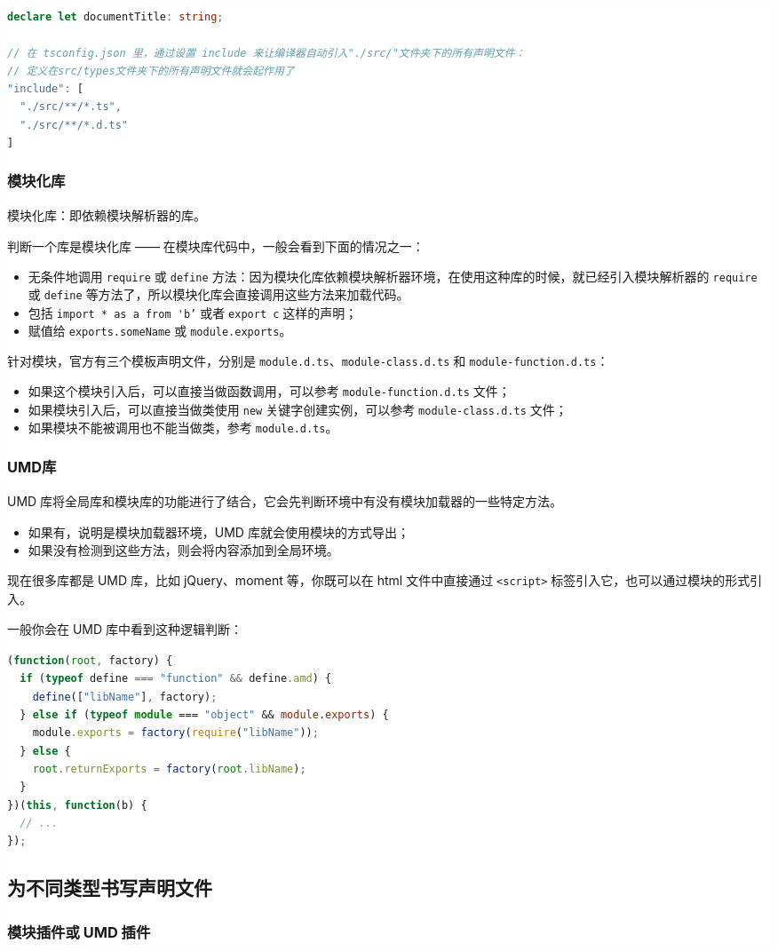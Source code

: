 ```typescript
declare let documentTitle: string;

// 在 tsconfig.json 里，通过设置 include 来让编译器自动引入"./src/"文件夹下的所有声明文件：
// 定义在src/types文件夹下的所有声明文件就会起作用了
"include": [
  "./src/**/*.ts",
  "./src/**/*.d.ts"
]
```

### 模块化库

模块化库：即依赖模块解析器的库。

判断一个库是模块化库 —— 在模块库代码中，一般会看到下面的情况之一：

- 无条件地调用 `require` 或 `define` 方法：因为模块化库依赖模块解析器环境，在使用这种库的时候，就已经引入模块解析器的 `require` 或 `define` 等方法了，所以模块化库会直接调用这些方法来加载代码。
- 包括 `import * as a from 'b’` 或者 `export c` 这样的声明；
- 赋值给 `exports.someName` 或 `module.exports`。

针对模块，官方有三个模板声明文件，分别是 `module.d.ts`、`module-class.d.ts` 和 `module-function.d.ts`：

- 如果这个模块引入后，可以直接当做函数调用，可以参考 `module-function.d.ts` 文件；
- 如果模块引入后，可以直接当做类使用 `new` 关键字创建实例，可以参考 `module-class.d.ts` 文件；
- 如果模块不能被调用也不能当做类，参考 `module.d.ts`。

### UMD库

UMD 库将全局库和模块库的功能进行了结合，它会先判断环境中有没有模块加载器的一些特定方法。

- 如果有，说明是模块加载器环境，UMD 库就会使用模块的方式导出；
- 如果没有检测到这些方法，则会将内容添加到全局环境。

现在很多库都是 UMD 库，比如 jQuery、moment 等，你既可以在 html 文件中直接通过 `<script>` 标签引入它，也可以通过模块的形式引入。

一般你会在 UMD 库中看到这种逻辑判断：

```typescript
(function(root, factory) {
  if (typeof define === "function" && define.amd) {
    define(["libName"], factory);
  } else if (typeof module === "object" && module.exports) {
    module.exports = factory(require("libName"));
  } else {
    root.returnExports = factory(root.libName);
  }
})(this, function(b) {
  // ...
});
```

## 为不同类型书写声明文件

### 模块插件或 UMD 插件
